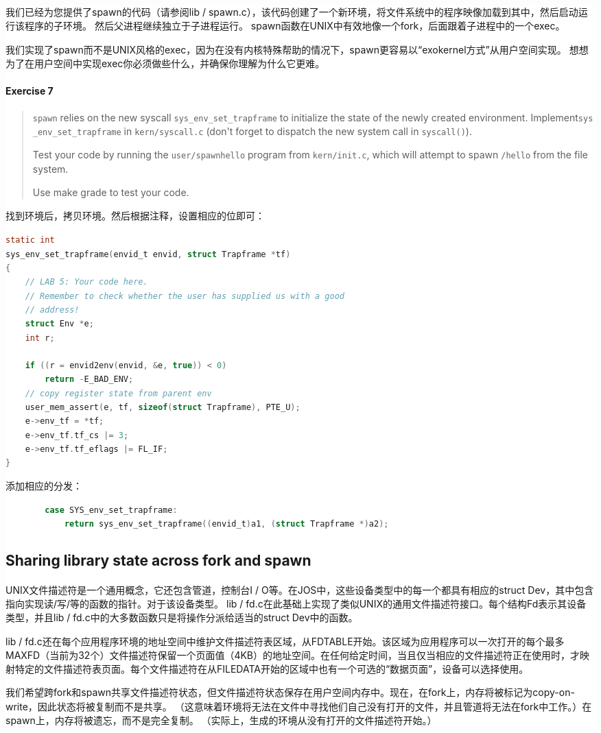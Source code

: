 我们已经为您提供了spawn的代码（请参阅lib / spawn.c），该代码创建了一个新环境，将文件系统中的程序映像加载到其中，然后启动运行该程序的子环境。 然后父进程继续独立于子进程运行。 spawn函数在UNIX中有效地像一个fork，后面跟着子进程中的一个exec。

我们实现了spawn而不是UNIX风格的exec，因为在没有内核特殊帮助的情况下，spawn更容易以“exokernel方式”从用户空间实现。 想想为了在用户空间中实现exec你必须做些什么，并确保你理解为什么它更难。

#### Exercise 7

> `spawn` relies on the new syscall `sys_env_set_trapframe` to initialize the state of the newly created environment. Implement`sys_env_set_trapframe` in `kern/syscall.c` (don't forget to dispatch the new system call in `syscall()`).
>
> Test your code by running the `user/spawnhello` program from `kern/init.c`, which will attempt to spawn `/hello` from the file system.
>
> Use make grade to test your code.

找到环境后，拷贝环境。然后根据注释，设置相应的位即可：

```c
static int
sys_env_set_trapframe(envid_t envid, struct Trapframe *tf)
{
	// LAB 5: Your code here.
	// Remember to check whether the user has supplied us with a good
	// address!
	struct Env *e;
	int r;

	if ((r = envid2env(envid, &e, true)) < 0)
		return -E_BAD_ENV;
	// copy register state from parent env
	user_mem_assert(e, tf, sizeof(struct Trapframe), PTE_U);
	e->env_tf = *tf;
	e->env_tf.tf_cs |= 3;
	e->env_tf.tf_eflags |= FL_IF;
}
```

添加相应的分发：

```c
		case SYS_env_set_trapframe:
        	return sys_env_set_trapframe((envid_t)a1, (struct Trapframe *)a2);
```

## Sharing library state across fork and spawn

UNIX文件描述符是一个通用概念，它还包含管道，控制台I / O等。在JOS中，这些设备类型中的每一个都具有相应的struct Dev，其中包含指向实现读/写/等的函数的指针。对于该设备类型。 lib / fd.c在此基础上实现了类似UNIX的通用文件描述符接口。每个结构Fd表示其设备类型，并且lib / fd.c中的大多数函数只是将操作分派给适当的struct Dev中的函数。

lib / fd.c还在每个应用程序环境的地址空间中维护文件描述符表区域，从FDTABLE开始。该区域为应用程序可以一次打开的每个最多MAXFD（当前为32个）文件描述符保留一个页面值（4KB）的地址空间。在任何给定时间，当且仅当相应的文件描述符正在使用时，才映射特定的文件描述符表页面。每个文件描述符在从FILEDATA开始的区域中也有一个可选的“数据页面”，设备可以选择使用。

我们希望跨fork和spawn共享文件描述符状态，但文件描述符状态保存在用户空间内存中。现在，在fork上，内存将被标记为copy-on-write，因此状态将被复制而不是共享。 （这意味着环境将无法在文件中寻找他们自己没有打开的文件，并且管道将无法在fork中工作。）在spawn上，内存将被遗忘，而不是完全复制。 （实际上，生成的环境从没有打开的文件描述符开始。）

